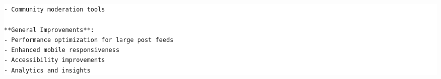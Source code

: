 ```
- Community moderation tools

**General Improvements**:
- Performance optimization for large post feeds
- Enhanced mobile responsiveness
- Accessibility improvements
- Analytics and insights
